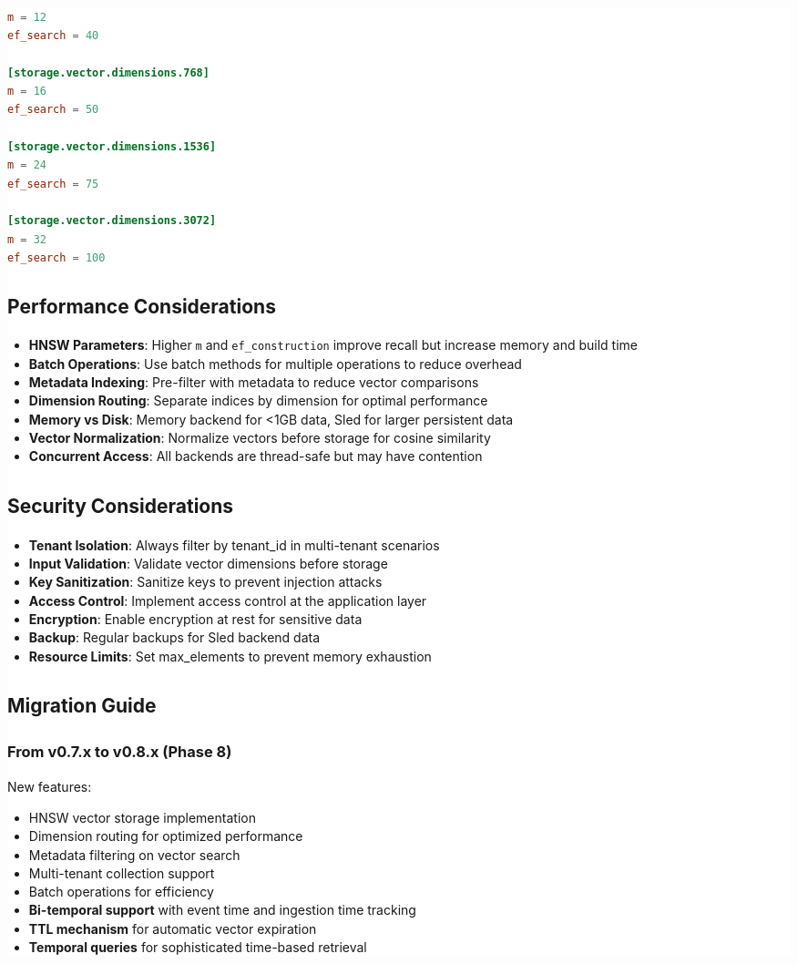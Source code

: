 ```toml
m = 12
ef_search = 40

[storage.vector.dimensions.768]
m = 16
ef_search = 50

[storage.vector.dimensions.1536]
m = 24
ef_search = 75

[storage.vector.dimensions.3072]
m = 32
ef_search = 100
```

## Performance Considerations

- **HNSW Parameters**: Higher `m` and `ef_construction` improve recall but increase memory and build time
- **Batch Operations**: Use batch methods for multiple operations to reduce overhead
- **Metadata Indexing**: Pre-filter with metadata to reduce vector comparisons
- **Dimension Routing**: Separate indices by dimension for optimal performance
- **Memory vs Disk**: Memory backend for <1GB data, Sled for larger persistent data
- **Vector Normalization**: Normalize vectors before storage for cosine similarity
- **Concurrent Access**: All backends are thread-safe but may have contention

## Security Considerations

- **Tenant Isolation**: Always filter by tenant_id in multi-tenant scenarios
- **Input Validation**: Validate vector dimensions before storage
- **Key Sanitization**: Sanitize keys to prevent injection attacks
- **Access Control**: Implement access control at the application layer
- **Encryption**: Enable encryption at rest for sensitive data
- **Backup**: Regular backups for Sled backend data
- **Resource Limits**: Set max_elements to prevent memory exhaustion

## Migration Guide

### From v0.7.x to v0.8.x (Phase 8)

New features:
- HNSW vector storage implementation
- Dimension routing for optimized performance
- Metadata filtering on vector search
- Multi-tenant collection support
- Batch operations for efficiency
- **Bi-temporal support** with event time and ingestion time tracking
- **TTL mechanism** for automatic vector expiration
- **Temporal queries** for sophisticated time-based retrieval
